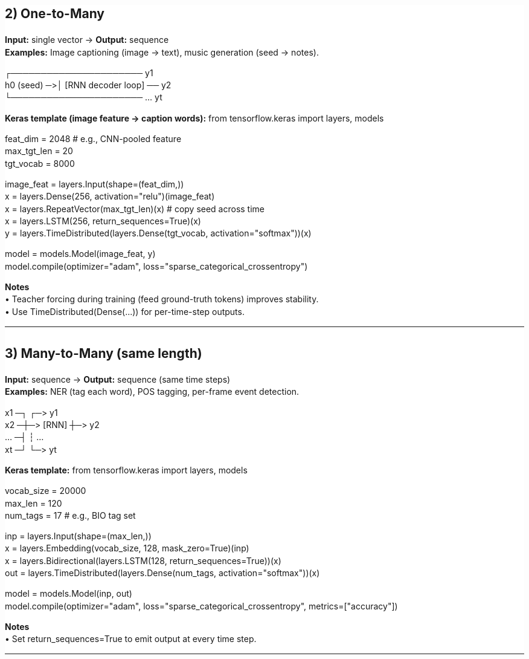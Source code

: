 ## 2) One-to-Many
**Input:** single vector → **Output:** sequence  
**Examples:** Image captioning (image → text), music generation (seed → notes).  

┌────────────────────── y1  
h0 (seed) ─>│ [RNN decoder loop] ── y2  
└────────────────────── … yt  

**Keras template (image feature → caption words):**
from tensorflow.keras import layers, models  

feat_dim    = 2048     # e.g., CNN-pooled feature  
max_tgt_len = 20  
tgt_vocab   = 8000  

image_feat = layers.Input(shape=(feat_dim,))  
x = layers.Dense(256, activation="relu")(image_feat)  
x = layers.RepeatVector(max_tgt_len)(x)       # copy seed across time  
x = layers.LSTM(256, return_sequences=True)(x)  
y = layers.TimeDistributed(layers.Dense(tgt_vocab, activation="softmax"))(x)  

model = models.Model(image_feat, y)  
model.compile(optimizer="adam", loss="sparse_categorical_crossentropy")  

**Notes**  
• Teacher forcing during training (feed ground-truth tokens) improves stability.  
• Use TimeDistributed(Dense(...)) for per-time-step outputs.  

---

## 3) Many-to-Many (same length)
**Input:** sequence → **Output:** sequence (same time steps)  
**Examples:** NER (tag each word), POS tagging, per-frame event detection.  

x1 ─┐         ┌─> y1  
x2 ─┼─> [RNN] ┼─> y2  
…  ─┤         ┆   …  
xt ─┘         └─> yt  

**Keras template:**
from tensorflow.keras import layers, models  

vocab_size = 20000  
max_len    = 120  
num_tags   = 17   # e.g., BIO tag set  

inp = layers.Input(shape=(max_len,))  
x   = layers.Embedding(vocab_size, 128, mask_zero=True)(inp)  
x   = layers.Bidirectional(layers.LSTM(128, return_sequences=True))(x)  
out = layers.TimeDistributed(layers.Dense(num_tags, activation="softmax"))(x)  

model = models.Model(inp, out)  
model.compile(optimizer="adam", loss="sparse_categorical_crossentropy", metrics=["accuracy"])  

**Notes**  
• Set return_sequences=True to emit output at every time step.  

---